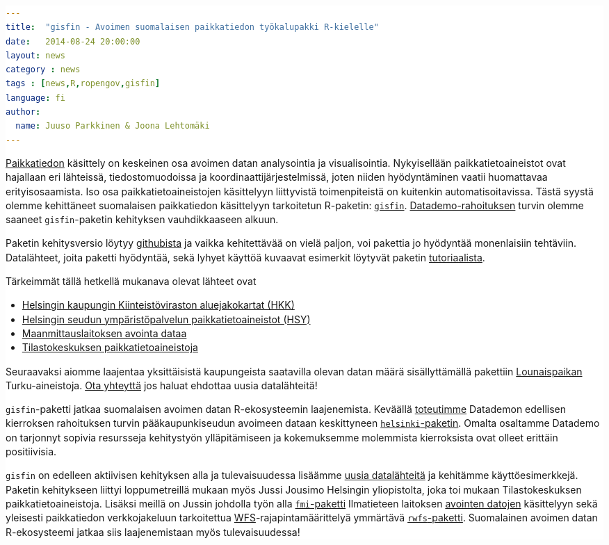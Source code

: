 ```yaml
---
title:  "gisfin - Avoimen suomalaisen paikkatiedon työkalupakki R-kielelle"
date:   2014-08-24 20:00:00
layout: news
category : news
tags : [news,R,ropengov,gisfin]
language: fi
author:
  name: Juuso Parkkinen & Joona Lehtomäki
---
```


[Paikkatiedon](https://fi.wikipedia.org/wiki/Paikkatieto) käsittely on keskeinen osa avoimen datan analysointia ja visualisointia. Nykyisellään paikkatietoaineistot ovat hajallaan eri lähteissä, tiedostomuodoissa ja koordinaattijärjestelmissä, joten niiden hyödyntäminen vaatii huomattavaa erityisosaamista. Iso osa paikkatietoaineistojen käsittelyyn liittyvistä toimenpiteistä on kuitenkin automatisoitavissa. Tästä syystä olemme kehittäneet suomalaisen paikkatiedon käsittelyyn tarkoitetun R-paketin: [`gisfin`](https://github.com/rOpenGov/gisfin). [Datademo-rahoituksen](http://datademo.fi/) turvin olemme saaneet `gisfin`-paketin kehityksen vauhdikkaaseen alkuun.

Paketin kehitysversio löytyy [githubista](https://github.com/rOpenGov/gisfin) ja vaikka kehitettävää on vielä paljon, voi pakettia jo hyödyntää monenlaisiin tehtäviin. Datalähteet, joita paketti hyödyntää, sekä lyhyet käyttöä kuvaavat esimerkit löytyvät paketin [tutoriaalista](https://github.com/rOpenGov/helsinki/blob/master/vignettes/gisfin_tutorial.md). 

Tärkeimmät tällä hetkellä mukanava olevat lähteet ovat

+ [Helsingin kaupungin Kiinteistöviraston aluejakokartat (HKK)](http://ptp.hel.fi/avoindata/)
+ [Helsingin seudun ympäristöpalvelun paikkatietoaineistot (HSY)](http://www.hsy.fi/seututieto/kaupunki/paikkatiedot/Sivut/Avoindata.aspx)
+ [Maanmittauslaitoksen avointa dataa](http://www.maanmittauslaitos.fi/avoindata)
+ [Tilastokeskuksen paikkatietoaineistoja](http://www.stat.fi/tup/rajapintapalvelut/index_en.html)

Seuraavaksi aiomme laajentaa yksittäisistä kaupungeista saatavilla olevan datan määrä sisällyttämällä pakettiin [Lounaispaikan](http://paikkatietokeskus.lounaispaikka.fi/fi/aineistot/) Turku-aineistoja. [Ota yhteyttä](http://louhos.github.io/contact.html) jos haluat ehdottaa uusia datalähteitä!

`gisfin`-paketti jatkaa suomalaisen avoimen datan R-ekosysteemin laajenemista. Keväällä [toteutimme](http://louhos.github.io/news/2014/06/11/helsinki-kirjasto/) Datademon edellisen kierroksen rahoituksen turvin pääkaupunkiseudun avoimeen dataan keskittyneen [`helsinki`-paketin](https://github.com/rOpenGov/helsinki). Omalta osaltamme Datademo on tarjonnyt sopivia resursseja kehitystyön ylläpitämiseen ja kokemuksemme molemmista kierroksista ovat olleet erittäin positiivisia.

`gisfin` on edelleen aktiivisen kehityksen alla ja tulevaisuudessa lisäämme [uusia datalähteitä](https://github.com/rOpenGov/gisfin/blob/master/vignettes/todo-datasets.md) ja kehitämme käyttöesimerkkejä. Paketin kehitykseen liittyi loppumetreillä mukaan myös Jussi Jousimo Helsingin yliopistolta, joka toi mukaan Tilastokeskuksen paikkatietoaineistoja. Lisäksi meillä on Jussin johdolla työn alla [`fmi`-paketti](https://github.com/rOpenGov/fmi) Ilmatieteen laitoksen [avointen datojen](https://ilmatieteenlaitos.fi/avoin-data) käsittelyyn sekä yleisesti paikkatiedon verkkojakeluun tarkoitettua [WFS](https://en.wikipedia.org/wiki/Web_Feature_Service)-rajapintamäärittelyä ymmärtävä [`rwfs`-paketti](https://github.com/rOpenGov/rwfs). Suomalainen avoimen datan R-ekosysteemi jatkaa siis laajenemistaan myös tulevaisuudessa!
